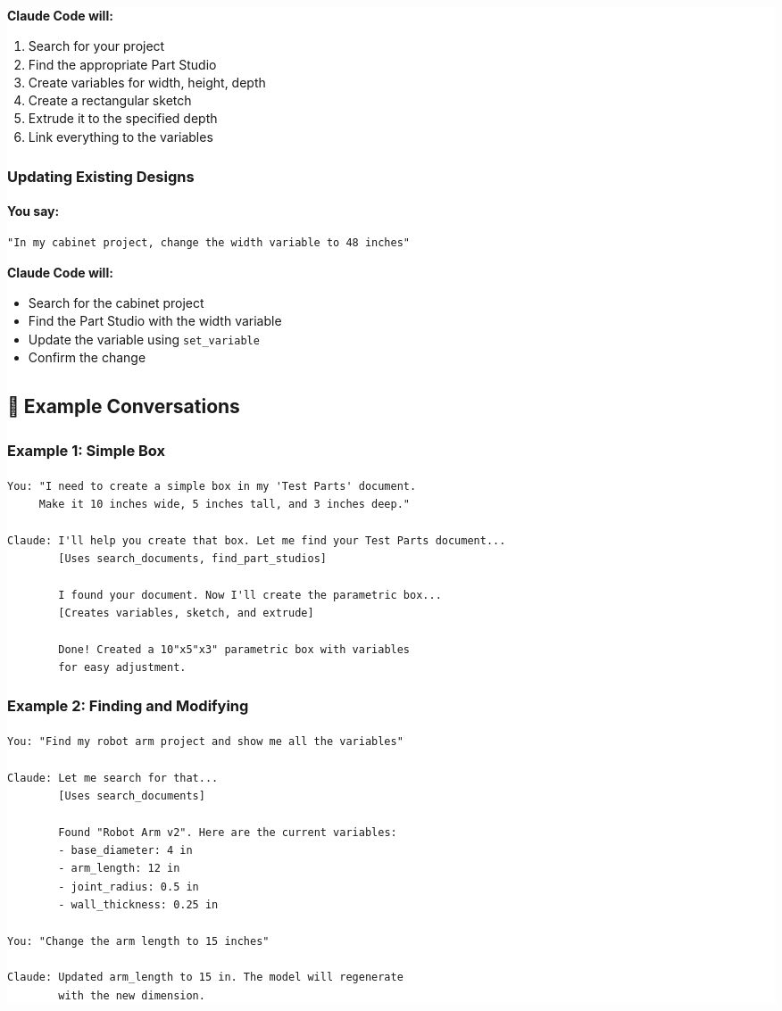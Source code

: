 **Claude Code will:**
1. Search for your project
2. Find the appropriate Part Studio
3. Create variables for width, height, depth
4. Create a rectangular sketch
5. Extrude it to the specified depth
6. Link everything to the variables

### Updating Existing Designs

**You say:**
```
"In my cabinet project, change the width variable to 48 inches"
```

**Claude Code will:**
- Search for the cabinet project
- Find the Part Studio with the width variable
- Update the variable using `set_variable`
- Confirm the change

## 📐 Example Conversations

### Example 1: Simple Box

```
You: "I need to create a simple box in my 'Test Parts' document.
     Make it 10 inches wide, 5 inches tall, and 3 inches deep."

Claude: I'll help you create that box. Let me find your Test Parts document...
        [Uses search_documents, find_part_studios]

        I found your document. Now I'll create the parametric box...
        [Creates variables, sketch, and extrude]

        Done! Created a 10"x5"x3" parametric box with variables
        for easy adjustment.
```

### Example 2: Finding and Modifying

```
You: "Find my robot arm project and show me all the variables"

Claude: Let me search for that...
        [Uses search_documents]

        Found "Robot Arm v2". Here are the current variables:
        - base_diameter: 4 in
        - arm_length: 12 in
        - joint_radius: 0.5 in
        - wall_thickness: 0.25 in

You: "Change the arm length to 15 inches"

Claude: Updated arm_length to 15 in. The model will regenerate
        with the new dimension.
```

